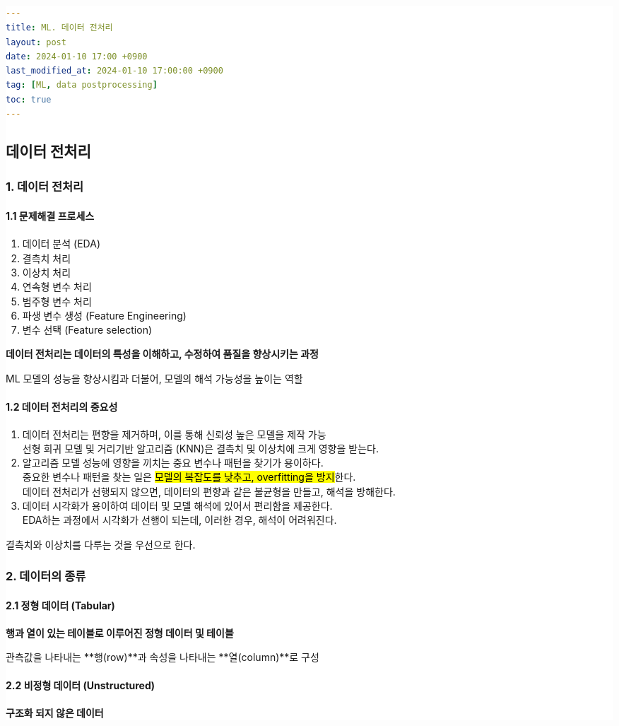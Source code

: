 ```yaml
---
title: ML. 데이터 전처리
layout: post
date: 2024-01-10 17:00 +0900
last_modified_at: 2024-01-10 17:00:00 +0900
tag: [ML, data postprocessing]
toc: true
---
```



## 데이터 전처리

### 1. 데이터 전처리

#### 1.1 문제해결 프로세스

1. 데이터 분석 (EDA)
2. 결측치 처리
3. 이상치 처리
4. 연속형 변수 처리
5. 범주형 변수 처리
6. 파생 변수 생성 (Feature Engineering)
7. 변수 선택 (Feature selection)

**데이터 전처리는 데이터의 특성을 이해하고, 수정하여 품질을 향상시키는 과정**

ML 모델의 성능을 향상시킴과 더불어, 모델의 해석 가능성을 높이는 역할

#### 1.2 데이터 전처리의 중요성

1. 데이터 전처리는 편향을 제거하며, 이를 통해 신뢰성 높은 모델을 제작 가능<br>
선형 회귀 모델 및 거리기반 알고리즘 (KNN)은 결측치 및 이상치에 크게 영향을 받는다.
2. 알고리즘 모델 성능에 영향을 끼치는 중요 변수나 패턴을 찾기가 용이하다.<br>
중요한 변수나 패턴을 찾는 일은 <mark>모델의 복잡도를 낮추고, overfitting을 방지</mark>한다.<br>
데이터 전처리가 선행되지 않으면, 데이터의 편향과 같은 불균형을 만들고, 해석을 방해한다.
3. 데이터 시각화가 용이하여 데이터 및 모델 해석에 있어서 편리함을 제공한다.<br>
EDA하는 과정에서 시각화가 선행이 되는데, 이러한 경우, 해석이 어려워진다.

결측치와 이상치를 다루는 것을 우선으로 한다.

### 2. 데이터의 종류

#### 2.1 정형 데이터 (Tabular)

**행과 열이 있는 테이블로 이루어진 정형 데이터 및 테이블**

관측값을 나타내는 **행(row)**과 속성을 나타내는 **열(column)**로 구성

#### 2.2 비정형 데이터 (Unstructured)

**구조화 되지 않은 데이터**
